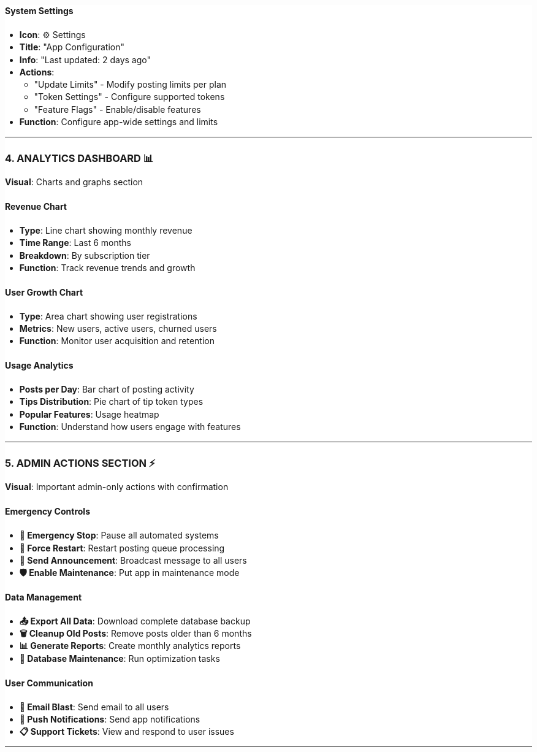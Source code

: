 #### **System Settings**
- **Icon**: ⚙️ Settings
- **Title**: "App Configuration"
- **Info**: "Last updated: 2 days ago"
- **Actions**:
  - "Update Limits" - Modify posting limits per plan
  - "Token Settings" - Configure supported tokens
  - "Feature Flags" - Enable/disable features
- **Function**: Configure app-wide settings and limits

---

### **4. ANALYTICS DASHBOARD** 📊
**Visual**: Charts and graphs section

#### **Revenue Chart**
- **Type**: Line chart showing monthly revenue
- **Time Range**: Last 6 months
- **Breakdown**: By subscription tier
- **Function**: Track revenue trends and growth

#### **User Growth Chart**
- **Type**: Area chart showing user registrations
- **Metrics**: New users, active users, churned users
- **Function**: Monitor user acquisition and retention

#### **Usage Analytics**
- **Posts per Day**: Bar chart of posting activity
- **Tips Distribution**: Pie chart of tip token types
- **Popular Features**: Usage heatmap
- **Function**: Understand how users engage with features

---

### **5. ADMIN ACTIONS SECTION** ⚡
**Visual**: Important admin-only actions with confirmation

#### **Emergency Controls**
- **🚨 Emergency Stop**: Pause all automated systems
- **🔄 Force Restart**: Restart posting queue processing
- **📢 Send Announcement**: Broadcast message to all users
- **🛡️ Enable Maintenance**: Put app in maintenance mode

#### **Data Management**
- **📤 Export All Data**: Download complete database backup
- **🗑️ Cleanup Old Posts**: Remove posts older than 6 months
- **📊 Generate Reports**: Create monthly analytics reports
- **🔧 Database Maintenance**: Run optimization tasks

#### **User Communication**
- **📧 Email Blast**: Send email to all users
- **🔔 Push Notifications**: Send app notifications
- **📋 Support Tickets**: View and respond to user issues

---